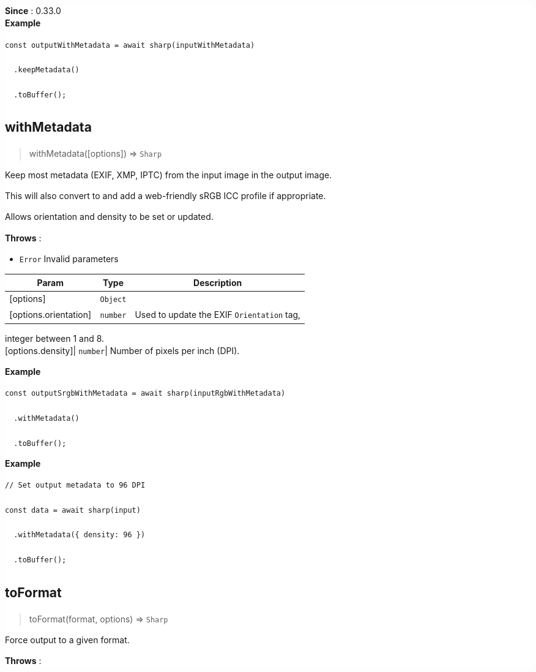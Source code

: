 **Since** : 0.33.0  
**Example**

    
    
    const outputWithMetadata = await sharp(inputWithMetadata)
    
      .keepMetadata()
    
      .toBuffer();

## withMetadata

> withMetadata([options]) ⇒ `Sharp`

Keep most metadata (EXIF, XMP, IPTC) from the input image in the output image.

This will also convert to and add a web-friendly sRGB ICC profile if
appropriate.

Allows orientation and density to be set or updated.

**Throws** :

  * `Error` Invalid parameters

Param| Type| Description  
---|---|---  
[options]| `Object`|  
[options.orientation]| `number`| Used to update the EXIF `Orientation` tag,
integer between 1 and 8.  
[options.density]| `number`| Number of pixels per inch (DPI).  
  
**Example**

    
    
    const outputSrgbWithMetadata = await sharp(inputRgbWithMetadata)
    
      .withMetadata()
    
      .toBuffer();

**Example**

    
    
    // Set output metadata to 96 DPI
    
    const data = await sharp(input)
    
      .withMetadata({ density: 96 })
    
      .toBuffer();

## toFormat

> toFormat(format, options) ⇒ `Sharp`

Force output to a given format.

**Throws** :
